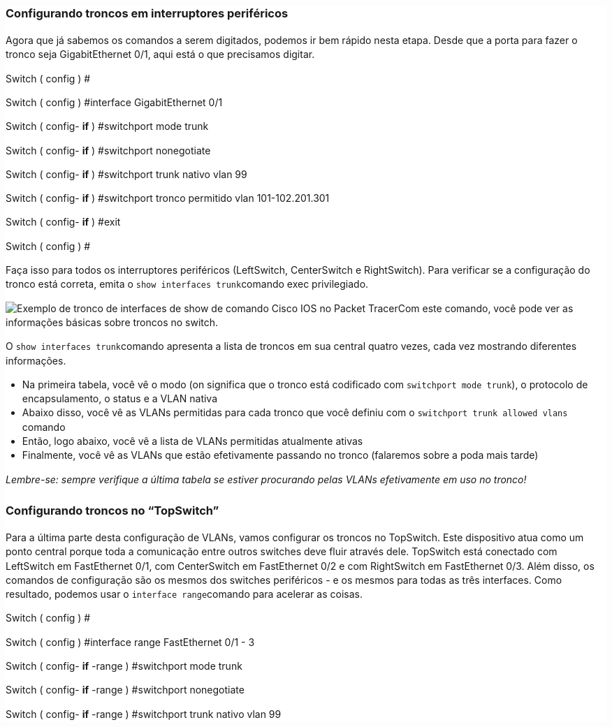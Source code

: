### Configurando troncos em interruptores periféricos

Agora que já sabemos os comandos a serem digitados, podemos ir bem rápido nesta etapa. Desde que a porta para fazer o tronco seja GigabitEthernet 0/1, aqui está o que precisamos digitar.

Switch ( config ) #

Switch ( config ) #interface GigabitEthernet 0/1

Switch ( config- **if** ) #switchport mode trunk

Switch ( config- **if** ) #switchport nonegotiate

Switch ( config- **if** ) #switchport trunk nativo vlan 99

Switch ( config- **if** ) #switchport tronco permitido vlan 101-102.201.301

Switch ( config- **if** ) #exit

Switch ( config ) #

Faça isso para todos os interruptores periféricos (LeftSwitch, CenterSwitch e RightSwitch). Para verificar se a configuração do tronco está correta, emita o `show interfaces trunk`comando exec privilegiado.

![Exemplo de tronco de interfaces de show de comando Cisco IOS no Packet Tracer](https://www.ictshore.com/wp-content/uploads/2017/01/1024-08-Command_show_interfaces_trunk.png)Com este comando, você pode ver as informações básicas sobre troncos no switch.

O `show interfaces trunk`comando apresenta a lista de troncos em sua central quatro vezes, cada vez mostrando diferentes informações.

- Na primeira tabela, você vê o modo (on significa que o tronco está codificado com `switchport mode trunk`), o protocolo de encapsulamento, o status e a VLAN nativa
- Abaixo disso, você vê as VLANs permitidas para cada tronco que você definiu com o `switchport trunk allowed vlans`comando
- Então, logo abaixo, você vê a lista de VLANs permitidas atualmente ativas
- Finalmente, você vê as VLANs que estão efetivamente passando no tronco (falaremos sobre a poda mais tarde)

*Lembre-se: sempre verifique a última tabela se estiver procurando pelas VLANs efetivamente em uso no tronco!*

### Configurando troncos no “TopSwitch”

Para a última parte desta configuração de VLANs, vamos configurar os troncos no TopSwitch. Este dispositivo atua como um ponto central porque toda a comunicação entre outros switches deve fluir através dele. TopSwitch está conectado com LeftSwitch em FastEthernet 0/1, com CenterSwitch em FastEthernet 0/2 e com RightSwitch em FastEthernet 0/3. Além disso, os comandos de configuração são os mesmos dos switches periféricos - e os mesmos para todas as três interfaces. Como resultado, podemos usar o `interface range`comando para acelerar as coisas.

Switch ( config ) #

Switch ( config ) #interface range FastEthernet 0/1 - 3

Switch ( config- **if** -range ) #switchport mode trunk

Switch ( config- **if** -range ) #switchport nonegotiate

Switch ( config- **if** -range ) #switchport trunk nativo vlan 99
